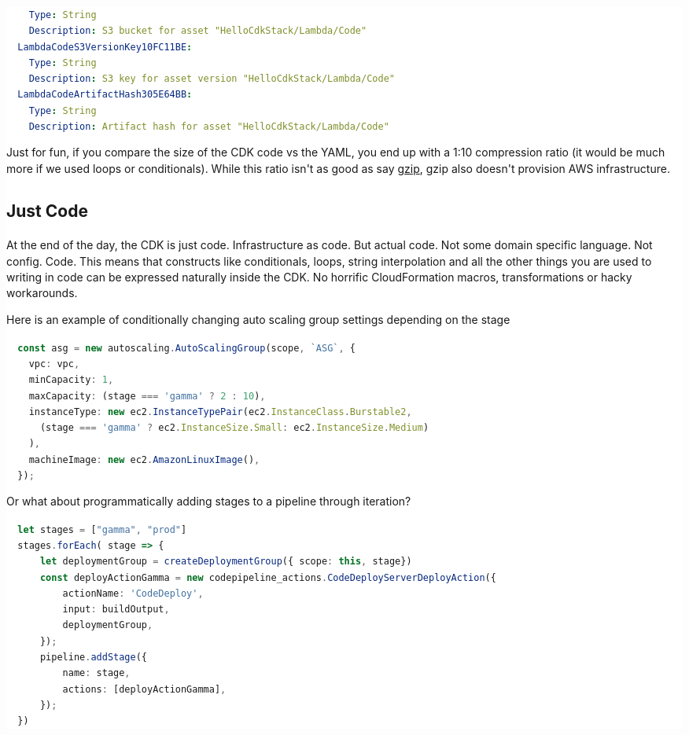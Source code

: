 ```yaml
    Type: String
    Description: S3 bucket for asset "HelloCdkStack/Lambda/Code"
  LambdaCodeS3VersionKey10FC11BE:
    Type: String
    Description: S3 key for asset version "HelloCdkStack/Lambda/Code"
  LambdaCodeArtifactHash305E64BB:
    Type: String
    Description: Artifact hash for asset "HelloCdkStack/Lambda/Code"
```

Just for fun, if you compare the size of the CDK code vs the YAML, you end up with a 1:10 compression ratio (it would be much more if we used loops or conditionals). While this ratio isn't as good as say [gzip](https://superuser.com/questions/139253/what-is-the-maximum-compression-ratio-of-gzip), gzip also doesn't provision AWS infrastructure.


## Just Code

At the end of the day, the CDK is just code. Infrastructure as code. But actual code. Not some domain specific language. Not config. Code. This means that constructs like conditionals, loops, string interpolation and all the other things you are used to writing in code can be expressed naturally inside the CDK. No horrific CloudFormation macros, transformations or hacky workarounds.

Here is an example of conditionally changing auto scaling group settings depending on the stage
```typescript
  const asg = new autoscaling.AutoScalingGroup(scope, `ASG`, {
    vpc: vpc,
    minCapacity: 1,
    maxCapacity: (stage === 'gamma' ? 2 : 10),
    instanceType: new ec2.InstanceTypePair(ec2.InstanceClass.Burstable2,
      (stage === 'gamma' ? ec2.InstanceSize.Small: ec2.InstanceSize.Medium)
    ),
    machineImage: new ec2.AmazonLinuxImage(),
  });
```

Or what about programmatically adding stages to a pipeline through iteration?
```typescript
  let stages = ["gamma", "prod"]
  stages.forEach( stage => {
      let deploymentGroup = createDeploymentGroup({ scope: this, stage})
      const deployActionGamma = new codepipeline_actions.CodeDeployServerDeployAction({
          actionName: 'CodeDeploy',
          input: buildOutput,
          deploymentGroup,
      });
      pipeline.addStage({
          name: stage,
          actions: [deployActionGamma],
      });
  })
```

